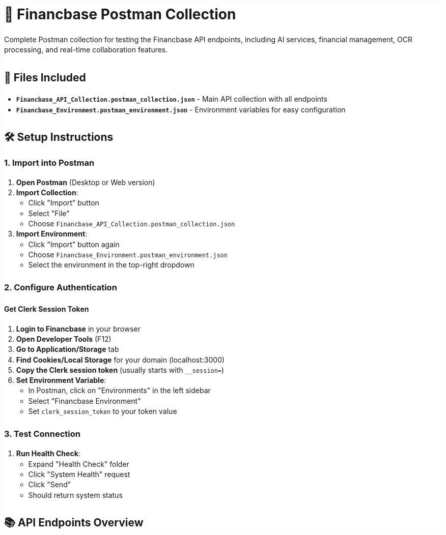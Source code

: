 # 🚀 Financbase Postman Collection

Complete Postman collection for testing the Financbase API endpoints, including AI services, financial management, OCR processing, and real-time collaboration features.

## 📁 Files Included

- **`Financbase_API_Collection.postman_collection.json`** - Main API collection with all endpoints
- **`Financbase_Environment.postman_environment.json`** - Environment variables for easy configuration

## 🛠️ Setup Instructions

### 1. Import into Postman

1. **Open Postman** (Desktop or Web version)
2. **Import Collection**:
   - Click "Import" button
   - Select "File"
   - Choose `Financbase_API_Collection.postman_collection.json`
3. **Import Environment**:
   - Click "Import" button again
   - Choose `Financbase_Environment.postman_environment.json`
   - Select the environment in the top-right dropdown

### 2. Configure Authentication

#### Get Clerk Session Token

1. **Login to Financbase** in your browser
2. **Open Developer Tools** (F12)
3. **Go to Application/Storage** tab
4. **Find Cookies/Local Storage** for your domain (localhost:3000)
5. **Copy the Clerk session token** (usually starts with `__session=`)
6. **Set Environment Variable**:
   - In Postman, click on "Environments" in the left sidebar
   - Select "Financbase Environment"
   - Set `clerk_session_token` to your token value

### 3. Test Connection

1. **Run Health Check**:
   - Expand "Health Check" folder
   - Click "System Health" request
   - Click "Send"
   - Should return system status

## 📚 API Endpoints Overview
